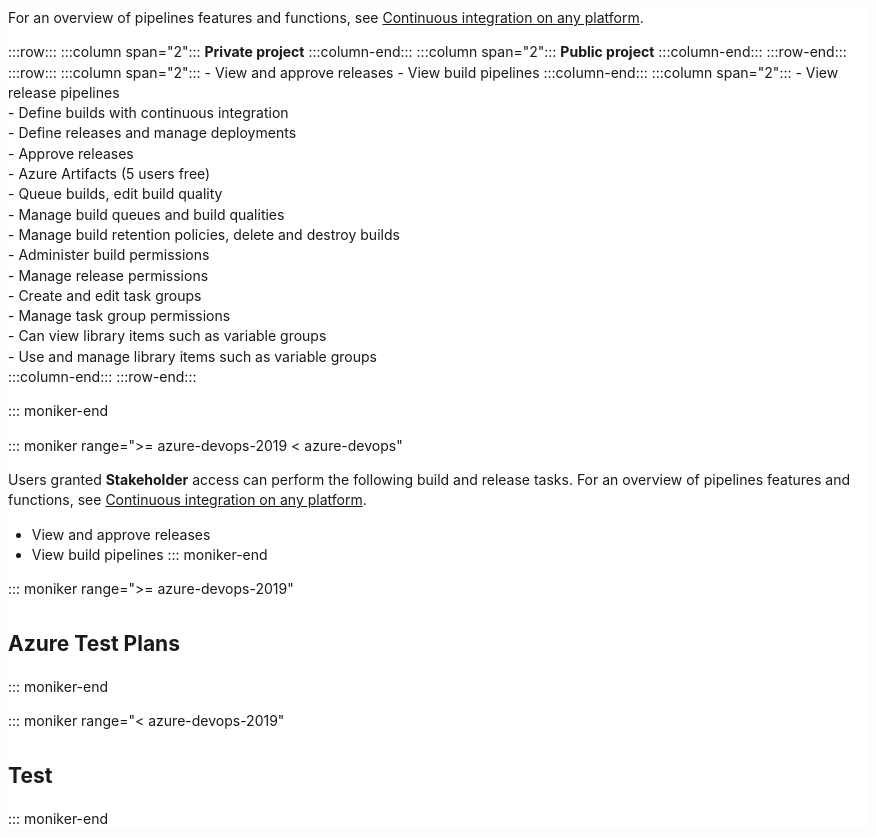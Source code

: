 For an overview of pipelines features and functions, see [Continuous integration on any platform](../../pipelines/get-started/what-is-azure-pipelines.md).

:::row:::
   :::column span="2":::
      **Private project**
   :::column-end:::
   :::column span="2":::
      **Public project** 
   :::column-end:::
:::row-end:::
:::row:::
   :::column span="2":::
      - View and approve releases
      - View build pipelines
   :::column-end:::
   :::column span="2":::
      - View release pipelines  
      - Define builds with continuous integration  
      - Define releases and manage deployments  
      - Approve releases  
      - Azure Artifacts (5 users free)  
      - Queue builds, edit build quality  
      - Manage build queues and build qualities  
      - Manage build retention policies, delete and destroy builds  
      - Administer build permissions   
      - Manage release permissions  
      - Create and edit task groups   
      - Manage task group permissions  
      - Can view library items such as variable groups   
      - Use and manage library items such as variable groups   
   :::column-end:::
:::row-end:::

::: moniker-end


::: moniker range=">= azure-devops-2019 < azure-devops" 

Users granted **Stakeholder** access can perform the following build and release tasks. For an overview of pipelines features and functions, see [Continuous integration on any platform](../../pipelines/get-started/what-is-azure-pipelines.md).
- View and approve releases
- View build pipelines
::: moniker-end


::: moniker range=">= azure-devops-2019" 
## Azure Test Plans 
::: moniker-end

::: moniker range="< azure-devops-2019" 
## Test 
::: moniker-end
